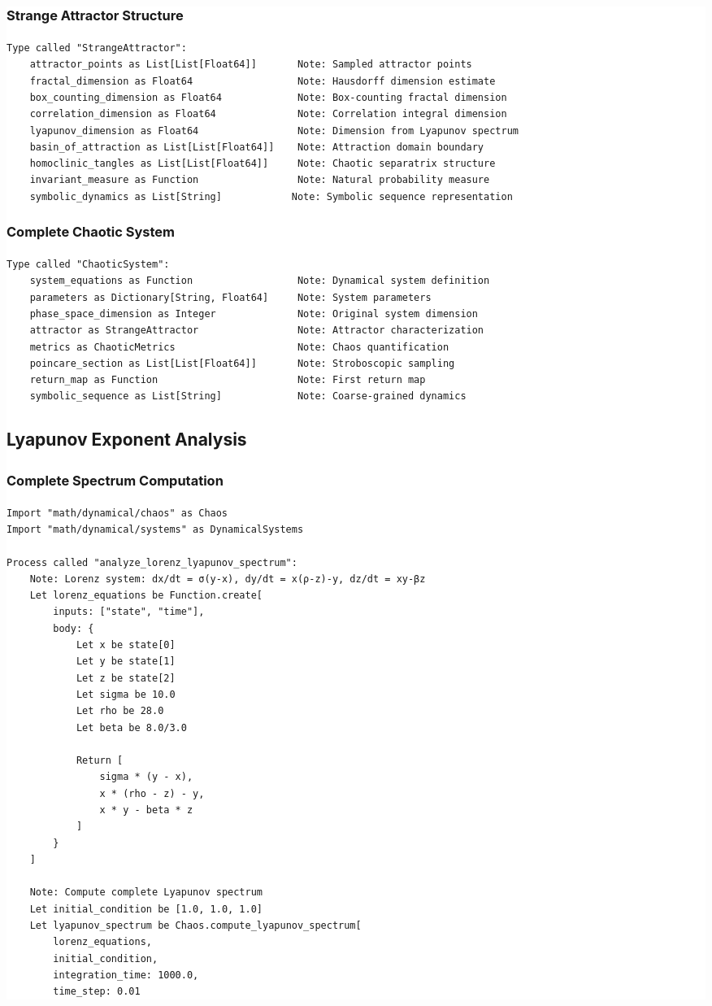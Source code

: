 ### Strange Attractor Structure

```runa
Type called "StrangeAttractor":
    attractor_points as List[List[Float64]]       Note: Sampled attractor points
    fractal_dimension as Float64                  Note: Hausdorff dimension estimate
    box_counting_dimension as Float64             Note: Box-counting fractal dimension
    correlation_dimension as Float64              Note: Correlation integral dimension
    lyapunov_dimension as Float64                 Note: Dimension from Lyapunov spectrum
    basin_of_attraction as List[List[Float64]]    Note: Attraction domain boundary
    homoclinic_tangles as List[List[Float64]]     Note: Chaotic separatrix structure
    invariant_measure as Function                 Note: Natural probability measure
    symbolic_dynamics as List[String]            Note: Symbolic sequence representation
```

### Complete Chaotic System

```runa
Type called "ChaoticSystem":
    system_equations as Function                  Note: Dynamical system definition
    parameters as Dictionary[String, Float64]     Note: System parameters
    phase_space_dimension as Integer              Note: Original system dimension
    attractor as StrangeAttractor                 Note: Attractor characterization
    metrics as ChaoticMetrics                     Note: Chaos quantification
    poincare_section as List[List[Float64]]       Note: Stroboscopic sampling
    return_map as Function                        Note: First return map
    symbolic_sequence as List[String]             Note: Coarse-grained dynamics
```

## Lyapunov Exponent Analysis

### Complete Spectrum Computation

```runa
Import "math/dynamical/chaos" as Chaos
Import "math/dynamical/systems" as DynamicalSystems

Process called "analyze_lorenz_lyapunov_spectrum":
    Note: Lorenz system: dx/dt = σ(y-x), dy/dt = x(ρ-z)-y, dz/dt = xy-βz
    Let lorenz_equations be Function.create[
        inputs: ["state", "time"],
        body: {
            Let x be state[0]
            Let y be state[1] 
            Let z be state[2]
            Let sigma be 10.0
            Let rho be 28.0
            Let beta be 8.0/3.0
            
            Return [
                sigma * (y - x),
                x * (rho - z) - y,
                x * y - beta * z
            ]
        }
    ]
    
    Note: Compute complete Lyapunov spectrum
    Let initial_condition be [1.0, 1.0, 1.0]
    Let lyapunov_spectrum be Chaos.compute_lyapunov_spectrum[
        lorenz_equations,
        initial_condition,
        integration_time: 1000.0,
        time_step: 0.01
```